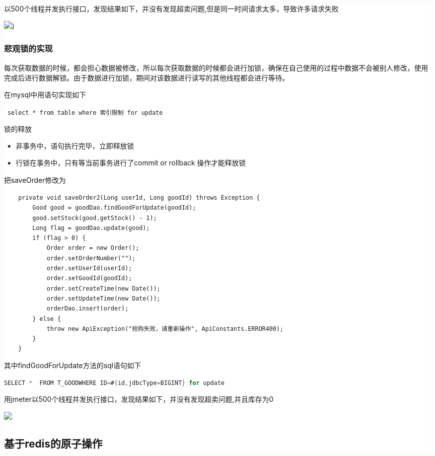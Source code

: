 以500个线程并发执行接口，发现结果如下，并没有发现超卖问题,但是同一时间请求太多，导致许多请求失败

![](https://user-gold-cdn.xitu.io/2020/4/26/171b4ec4c5b561f4?w=709&h=290&f=png&s=23143))



### 悲观锁的实现

每次获取数据的时候，都会担心数据被修改，所以每次获取数据的时候都会进行加锁，确保在自己使用的过程中数据不会被别人修改，使用完成后进行数据解锁。由于数据进行加锁，期间对该数据进行读写的其他线程都会进行等待。

在mysql中用语句实现如下

~~~mysql
 select * from table where 索引限制 for update
~~~

锁的释放

* 非事务中，语句执行完毕，立即释放锁

* 行锁在事务中，只有等当前事务进行了commit or rollback 操作才能释放锁



把saveOrder修改为

~~~
    private void saveOrder2(Long userId, Long goodId) throws Exception {
        Good good = goodDao.findGoodForUpdate(goodId);
        good.setStock(good.getStock() - 1);
        Long flag = goodDao.update(good);
        if (flag > 0) {
            Order order = new Order();
            order.setOrderNumber("");
            order.setUserId(userId);
            order.setGoodId(goodId);
            order.setCreateTime(new Date());
            order.setUpdateTime(new Date());
            orderDao.insert(order);
        } else {
            throw new ApiException("抢购失败，请重新操作", ApiConstants.ERROR400);
        }
    }
~~~

其中findGoodForUpdate方法的sql语句如下

~~~java
SELECT *  FROM T_GOODWHERE ID=#{id,jdbcType=BIGINT} for update
~~~

用jmeter以500个线程并发执行接口，发现结果如下，并没有发现超卖问题,并且库存为0

![](https://user-gold-cdn.xitu.io/2020/4/26/171b4ecd500ce364?w=767&h=313&f=png&s=27142)


## 基于redis的原子操作

